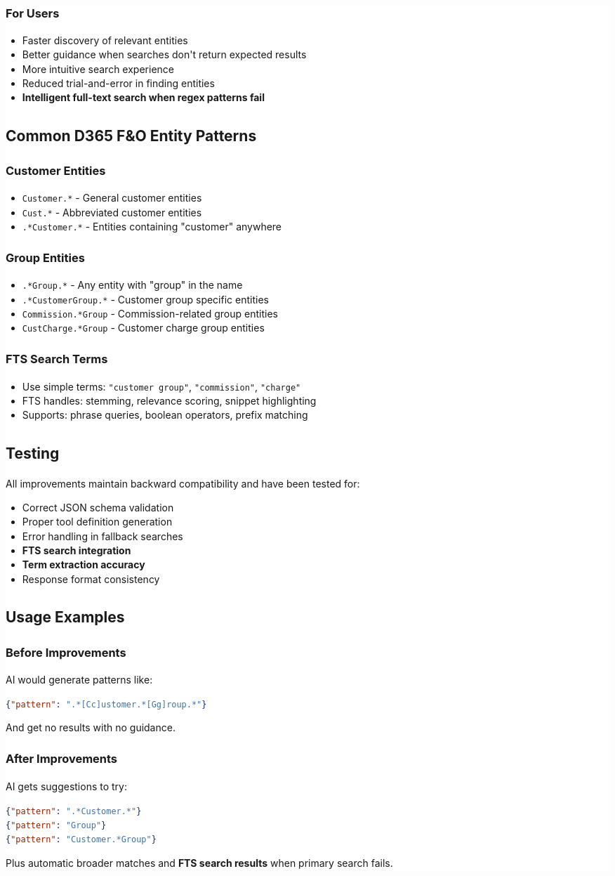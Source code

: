 ### For Users
- Faster discovery of relevant entities
- Better guidance when searches don't return expected results
- More intuitive search experience
- Reduced trial-and-error in finding entities
- **Intelligent full-text search when regex patterns fail**

## Common D365 F&O Entity Patterns

### Customer Entities
- `Customer.*` - General customer entities
- `Cust.*` - Abbreviated customer entities
- `.*Customer.*` - Entities containing "customer" anywhere

### Group Entities
- `.*Group.*` - Any entity with "group" in the name
- `.*CustomerGroup.*` - Customer group specific entities
- `Commission.*Group` - Commission-related group entities
- `CustCharge.*Group` - Customer charge group entities

### FTS Search Terms
- Use simple terms: `"customer group"`, `"commission"`, `"charge"`
- FTS handles: stemming, relevance scoring, snippet highlighting
- Supports: phrase queries, boolean operators, prefix matching

## Testing
All improvements maintain backward compatibility and have been tested for:
- Correct JSON schema validation
- Proper tool definition generation
- Error handling in fallback searches
- **FTS search integration**
- **Term extraction accuracy**
- Response format consistency

## Usage Examples

### Before Improvements
AI would generate patterns like:
```json
{"pattern": ".*[Cc]ustomer.*[Gg]roup.*"}
```
And get no results with no guidance.

### After Improvements
AI gets suggestions to try:
```json
{"pattern": ".*Customer.*"}
{"pattern": "Group"}
{"pattern": "Customer.*Group"}
```
Plus automatic broader matches and **FTS search results** when primary search fails.
